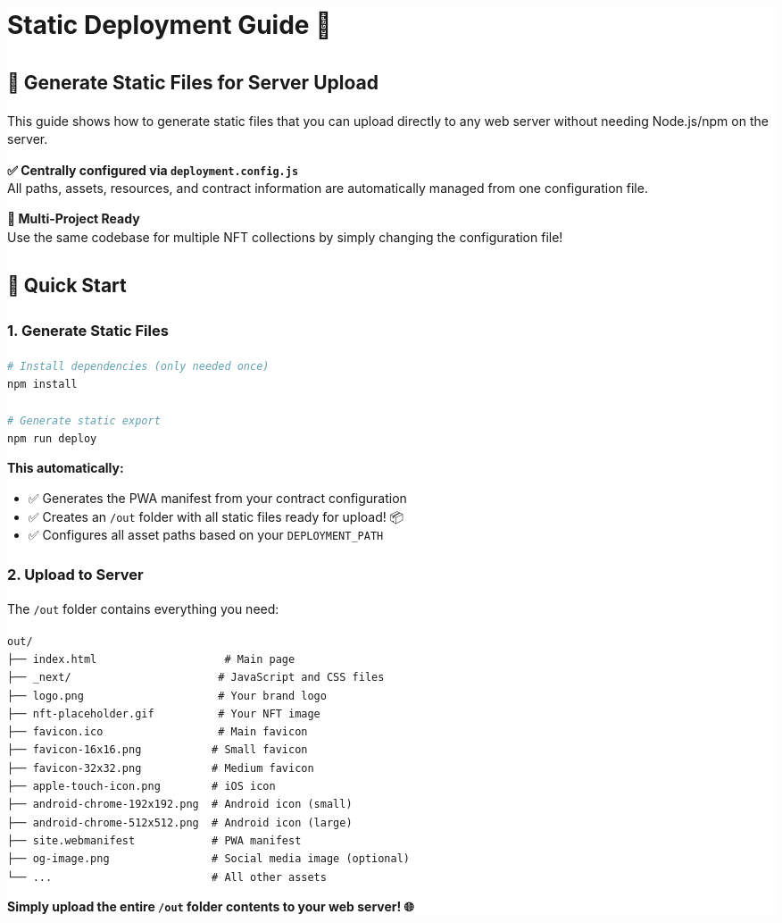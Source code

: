 # Static Deployment Guide 📁

## 🎯 Generate Static Files for Server Upload

This guide shows how to generate static files that you can upload directly to any web server without needing Node.js/npm on the server.

**✅ Centrally configured via `deployment.config.js`**  
All paths, assets, resources, and contract information are automatically managed from one configuration file.

**🔄 Multi-Project Ready**  
Use the same codebase for multiple NFT collections by simply changing the configuration file!

## 🚀 Quick Start

### 1. Generate Static Files

```bash
# Install dependencies (only needed once)
npm install

# Generate static export
npm run deploy
```

**This automatically:**
- ✅ Generates the PWA manifest from your contract configuration
- ✅ Creates an `/out` folder with all static files ready for upload! 📦
- ✅ Configures all asset paths based on your `DEPLOYMENT_PATH`

### 2. Upload to Server

The `/out` folder contains everything you need:
```
out/
├── index.html                    # Main page
├── _next/                       # JavaScript and CSS files  
├── logo.png                     # Your brand logo
├── nft-placeholder.gif          # Your NFT image
├── favicon.ico                  # Main favicon
├── favicon-16x16.png           # Small favicon
├── favicon-32x32.png           # Medium favicon
├── apple-touch-icon.png        # iOS icon
├── android-chrome-192x192.png  # Android icon (small)
├── android-chrome-512x512.png  # Android icon (large)
├── site.webmanifest            # PWA manifest
├── og-image.png                # Social media image (optional)
└── ...                         # All other assets
```

**Simply upload the entire `/out` folder contents to your web server! 🌐**
